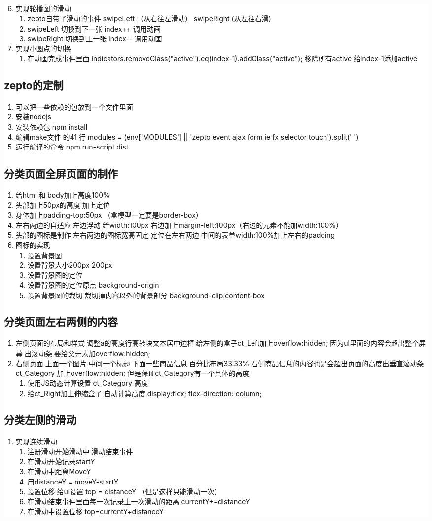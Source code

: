 
6. 实现轮播图的滑动
      1. zepto自带了滑动的事件 swipeLeft （从右往左滑动） swipeRight (从左往右滑)
      2.  swipeLeft  切换到下一张 index++ 调用动画
      2.  swipeRight  切换到上一张 index-- 调用动画
7. 实现小圆点的切换
      1. 在动画完成事件里面 indicators.removeClass("active").eq(index-1).addClass("active"); 移除所有active 给index-1添加active


## zepto的定制

1. 可以把一些依赖的包放到一个文件里面
2. 安装nodejs
3. 安装依赖包 npm install
4. 编辑make文件 的41 行 modules = (env['MODULES'] || 'zepto event ajax form ie fx selector touch').split(' ')
5. 运行编译的命令 npm run-script dist


## 分类页面全屏页面的制作

1. 给html 和 body加上高度100% 
2. 头部加上50px的高度 加上定位
3. 身体加上padding-top:50px （盒模型一定要是border-box）
4. 左右两边的自适应 左边浮动 给width:100px 右边加上margin-left:100px（右边的元素不能加width:100%）
5. 头部的图标是制作 左右两边的图标宽高固定 定位在左右两边 中间的表单width:100%加上左右的padding
6. 图标的实现
      1. 设置背景图
      2. 设置背景大小200px 200px
      3. 设置背景图的定位
      4. 设置背景图的定位原点 background-origin
      5. 设置背景图的裁切 裁切掉内容以外的背景部分 background-clip:content-box


## 分类页面左右两侧的内容

1. 左侧页面的布局和样式 调整a的高度行高转块文本居中边框 给左侧的盒子ct_Left加上overflow:hidden; 因为ul里面的内容会超出整个屏幕 出滚动条 要给父元素加overflow:hidden; 
2. 右侧页面  上面一个图片 中间一个标题 下面一些商品信息  百分比布局33.33%  右侧商品信息的内容也是会超出页面的高度出垂直滚动条 ct_Category 加上overflow:hidden; 但是保证ct_Category有一个具体的高度  
      1. 使用JS动态计算设置 ct_Category 高度
      2. 给ct_Right加上伸缩盒子 自动计算高度  display:flex;   flex-direction: column;


## 分类左侧的滑动 

1. 实现连续滑动
      1. 注册滑动开始滑动中 滑动结束事件
      2. 在滑动开始记录startY
      3. 在滑动中距离MoveY
      4. 用distanceY = moveY-startY
      5. 设置位移 给ul设置 top = distanceY （但是这样只能滑动一次）
      6. 在滑动结束事件里面每一次记录上一次滑动的距离  currentY+=distanceY
      7. 在滑动中设置位移 top=currentY+distanceY
